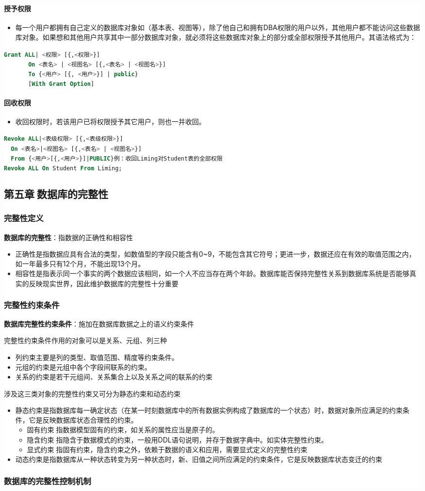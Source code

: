 #### 授予权限

* 每一个用户都拥有自己定义的数据库对象如（基本表、视图等），除了他自己和拥有DBA权限的用户以外，其他用户都不能访问这些数据库对象。如果想和其他用户共享其中一部分数据库对象，就必须将这些数据库对象上的部分或全部权限授予其他用户。其语法格式为：

```sql
Grant ALL| <权限> [{,<权限>}]
       On <表名> | <视图名> [{,<表名> | <视图名>}]
       To {<用户> [{, <用户>}] | public}
       [With Grant Option]

```

#### 回收权限

* 收回权限时，若该用户已将权限授予其它用户，则也一并收回。

```sql
Revoke ALL|<表级权限> [{,<表级权限>}] 
  On <表名>|<视图名> [{,<表名> | <视图名>}] 
  From {<用户>[{,<用户>}]|PUBLIC}例：收回Liming对Student表的全部权限
Revoke ALL On Student From Liming;
```

## 第五章 数据库的完整性

### 完整性定义

**数据库的完整性**：指数据的正确性和相容性

* 正确性是指数据应具有合法的类型，如数值型的字段只能含有0~9，不能包含其它符号；更进一步，数据还应在有效的取值范围之内，如一年最多只有12个月，不能出现13个月。
* 相容性是指表示同一个事实的两个数据应该相同，如一个人不应当存在两个年龄。数据库能否保持完整性关系到数据库系统是否能够真实的反映现实世界，因此维护数据库的完整性十分重要

### 完整性约束条件

**数据库完整性约束条件**：施加在数据库数据之上的语义约束条件

完整性约束条件作用的对象可以是关系、元组、列三种

* 列约束主要是列的类型、取值范围、精度等约束条件。
* 元组的约束是元组中各个字段间联系的约束。
* 关系的约束是若干元组间、关系集合上以及关系之间的联系的约束

涉及这三类对象的完整性约束又可分为静态约束和动态约束

* 静态约束是指数据库每一确定状态（在某一时刻数据库中的所有数据实例构成了数据库的一个状态）时，数据对象所应满足的约束条件，它是反映数据库状态合理性的约束。
  * 固有约束
    指数据模型固有的约束，如关系的属性应当是原子的。
  * 隐含约束
    指隐含于数据模式的约束，一般用DDL语句说明，并存于数据字典中。如实体完整性约束。
  * 显式约束
    指固有约束，隐含约束之外，依赖于数据的语义和应用，需要显式定义的完整性约束
* 动态约束是指数据库从一种状态转变为另一种状态时，新、旧值之间所应满足的约束条件，它是反映数据库状态变迁的约束

### 数据库的完整性控制机制

